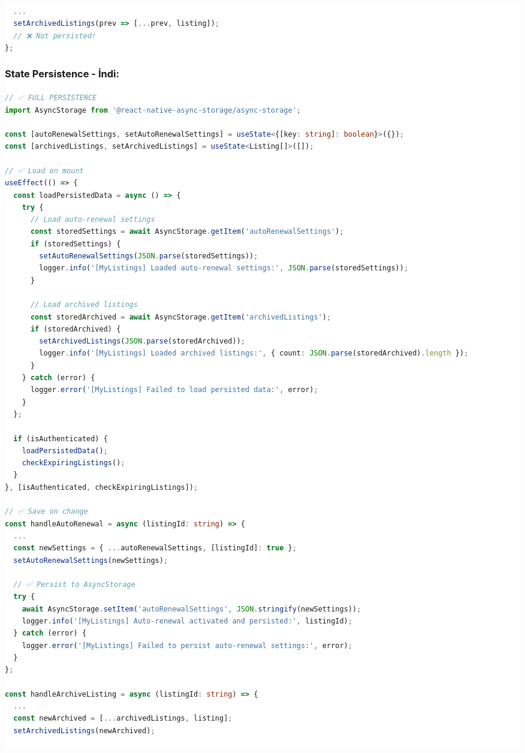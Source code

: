 ```typescript
  ...
  setArchivedListings(prev => [...prev, listing]);
  // ❌ Not persisted!
};
```

### State Persistence - İndi:
```typescript
// ✅ FULL PERSISTENCE
import AsyncStorage from '@react-native-async-storage/async-storage';

const [autoRenewalSettings, setAutoRenewalSettings] = useState<{[key: string]: boolean}>({});
const [archivedListings, setArchivedListings] = useState<Listing[]>([]);

// ✅ Load on mount
useEffect(() => {
  const loadPersistedData = async () => {
    try {
      // Load auto-renewal settings
      const storedSettings = await AsyncStorage.getItem('autoRenewalSettings');
      if (storedSettings) {
        setAutoRenewalSettings(JSON.parse(storedSettings));
        logger.info('[MyListings] Loaded auto-renewal settings:', JSON.parse(storedSettings));
      }
      
      // Load archived listings
      const storedArchived = await AsyncStorage.getItem('archivedListings');
      if (storedArchived) {
        setArchivedListings(JSON.parse(storedArchived));
        logger.info('[MyListings] Loaded archived listings:', { count: JSON.parse(storedArchived).length });
      }
    } catch (error) {
      logger.error('[MyListings] Failed to load persisted data:', error);
    }
  };
  
  if (isAuthenticated) {
    loadPersistedData();
    checkExpiringListings();
  }
}, [isAuthenticated, checkExpiringListings]);

// ✅ Save on change
const handleAutoRenewal = async (listingId: string) => {
  ...
  const newSettings = { ...autoRenewalSettings, [listingId]: true };
  setAutoRenewalSettings(newSettings);
  
  // ✅ Persist to AsyncStorage
  try {
    await AsyncStorage.setItem('autoRenewalSettings', JSON.stringify(newSettings));
    logger.info('[MyListings] Auto-renewal activated and persisted:', listingId);
  } catch (error) {
    logger.error('[MyListings] Failed to persist auto-renewal settings:', error);
  }
};

const handleArchiveListing = async (listingId: string) => {
  ...
  const newArchived = [...archivedListings, listing];
  setArchivedListings(newArchived);
  
```